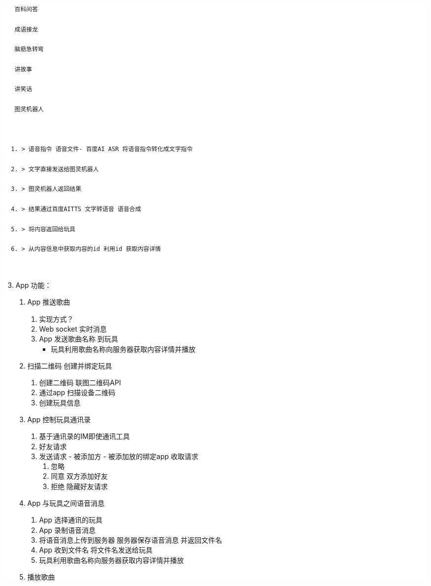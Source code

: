       ​	百科问答

      ​	成语接龙

      ​	脑筋急转弯

      ​	讲故事

      ​	讲笑话

      ​	图灵机器人

      ​				

      1. > 语音指令 语音文件- 百度AI ASR 将语音指令转化成文字指令

      2. > 文字直接发送给图灵机器人

      3. > 图灵机器人返回结果

      4. > 结果通过百度AITTS 文字转语音 语音合成

      5. > 将内容返回给玩具

      6. > 从内容信息中获取内容的id 利用id 获取内容详情

      ​	

3. App 功能：

   1. App 推送歌曲

      1. 实现方式？
      2. Web socket 实时消息
      3. App 发送歌曲名称 到玩具
         - 玩具利用歌曲名称向服务器获取内容详情并播放

   2. 扫描二维码 创建并绑定玩具

      1. 创建二维码 联图二维码API
      2. 通过app 扫描设备二维码
      3. 创建玩具信息

   3. App 控制玩具通讯录

      1. 基于通讯录的IM即使通讯工具
      2. 好友请求
      3. 发送请求 - 被添加方 - 被添加放的绑定app 收取请求
         1. 忽略
         2. 同意 双方添加好友
         3. 拒绝 隐藏好友请求

   4. App 与玩具之间语音消息

      1. App 选择通讯的玩具
      2. App 录制语音消息
      3. 将语音消息上传到服务器 服务器保存语音消息 并返回文件名
      4. App 收到文件名 将文件名发送给玩具
      5. 玩具利用歌曲名称向服务器获取内容详情并播放

   5. 播放歌曲
